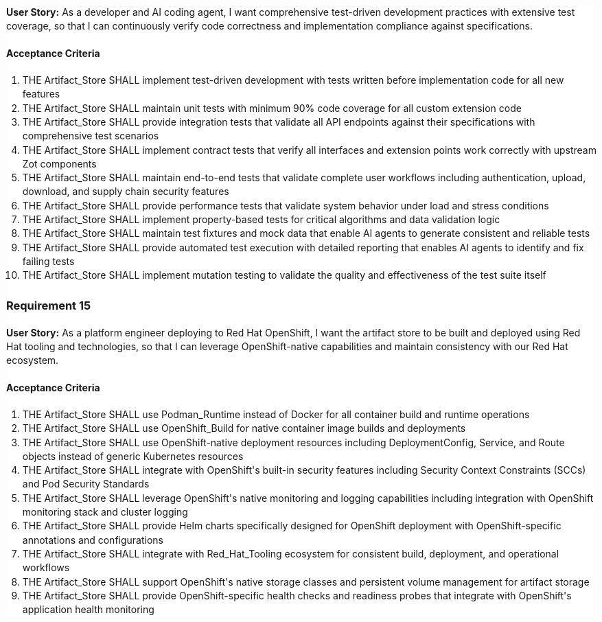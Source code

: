 **User Story:** As a developer and AI coding agent, I want comprehensive test-driven development practices with extensive test coverage, so that I can continuously verify code correctness and implementation compliance against specifications.

#### Acceptance Criteria

1. THE Artifact_Store SHALL implement test-driven development with tests written before implementation code for all new features
2. THE Artifact_Store SHALL maintain unit tests with minimum 90% code coverage for all custom extension code
3. THE Artifact_Store SHALL provide integration tests that validate all API endpoints against their specifications with comprehensive test scenarios
4. THE Artifact_Store SHALL implement contract tests that verify all interfaces and extension points work correctly with upstream Zot components
5. THE Artifact_Store SHALL maintain end-to-end tests that validate complete user workflows including authentication, upload, download, and supply chain security features
6. THE Artifact_Store SHALL provide performance tests that validate system behavior under load and stress conditions
7. THE Artifact_Store SHALL implement property-based tests for critical algorithms and data validation logic
8. THE Artifact_Store SHALL maintain test fixtures and mock data that enable AI agents to generate consistent and reliable tests
9. THE Artifact_Store SHALL provide automated test execution with detailed reporting that enables AI agents to identify and fix failing tests
10. THE Artifact_Store SHALL implement mutation testing to validate the quality and effectiveness of the test suite itself

### Requirement 15

**User Story:** As a platform engineer deploying to Red Hat OpenShift, I want the artifact store to be built and deployed using Red Hat tooling and technologies, so that I can leverage OpenShift-native capabilities and maintain consistency with our Red Hat ecosystem.

#### Acceptance Criteria

1. THE Artifact_Store SHALL use Podman_Runtime instead of Docker for all container build and runtime operations
2. THE Artifact_Store SHALL use OpenShift_Build for native container image builds and deployments
3. THE Artifact_Store SHALL use OpenShift-native deployment resources including DeploymentConfig, Service, and Route objects instead of generic Kubernetes resources
4. THE Artifact_Store SHALL integrate with OpenShift's built-in security features including Security Context Constraints (SCCs) and Pod Security Standards
5. THE Artifact_Store SHALL leverage OpenShift's native monitoring and logging capabilities including integration with OpenShift monitoring stack and cluster logging
6. THE Artifact_Store SHALL provide Helm charts specifically designed for OpenShift deployment with OpenShift-specific annotations and configurations
7. THE Artifact_Store SHALL integrate with Red_Hat_Tooling ecosystem for consistent build, deployment, and operational workflows
8. THE Artifact_Store SHALL support OpenShift's native storage classes and persistent volume management for artifact storage
9. THE Artifact_Store SHALL provide OpenShift-specific health checks and readiness probes that integrate with OpenShift's application health monitoring
